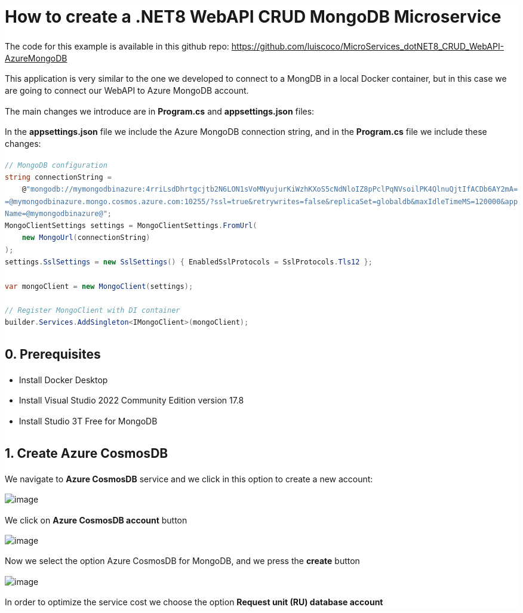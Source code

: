 # How to create a .NET8 WebAPI CRUD MongoDB Microservice

The code for this example is available in this github repo: https://github.com/luiscoco/MicroServices_dotNET8_CRUD_WebAPI-AzureMongoDB

This application is very similar to the one we developed to connect to a MongDB in a local Docker container, but in this case we are going to connect our WebAPI to Azure MongoDB account.

The main changes we introduce are in **Program.cs** and **appsettings.json** files:

In the **appsettings.json** file we include the Azure MongoDB connection string, and in the **Program.cs** file we include these changes:

```csharp
// MongoDB configuration
string connectionString =
    @"mongodb://mymongodbinazure:4rriLsdDhrtgcjtb2N6LON1sVoMNyujurKiWzhKXoS5cNdNloIZ8pPclPqNVsoilPK4QlnuQjtIfACDb6AY2mA==@mymongodbinazure.mongo.cosmos.azure.com:10255/?ssl=true&retrywrites=false&replicaSet=globaldb&maxIdleTimeMS=120000&appName=@mymongodbinazure@";
MongoClientSettings settings = MongoClientSettings.FromUrl(
    new MongoUrl(connectionString)
);
settings.SslSettings = new SslSettings() { EnabledSslProtocols = SslProtocols.Tls12 };

var mongoClient = new MongoClient(settings);

// Register MongoClient with DI container
builder.Services.AddSingleton<IMongoClient>(mongoClient);
```

## 0. Prerequisites

- Install Docker Desktop

- Install Visual Studio 2022 Community Edition version 17.8

- Install Studio 3T Free for MongoDB

## 1. Create Azure CosmosDB

We navigate to **Azure CosmosDB** service and we click in this option to create a new account:

![image](https://github.com/luiscoco/MicroServices_dotNET8_CRUD_WebAPI-AzureMongoDB/assets/32194879/448847ba-4e3c-4048-a477-980bada707dd)

We click on **Azure CosmosDB account** button

![image](https://github.com/luiscoco/MicroServices_dotNET8_CRUD_WebAPI-AzureMongoDB/assets/32194879/d9aa0fce-e126-476a-b97a-1db075097e7a)

Now we select the option Azure CosmosDB for MongoDB, and we press the **create** button

![image](https://github.com/luiscoco/MicroServices_dotNET8_CRUD_WebAPI-AzureMongoDB/assets/32194879/7b3640b0-1dee-49c5-aa9b-bce605b271e6)

In order to optimize the service cost we choose the option **Request unit (RU) database account** 

